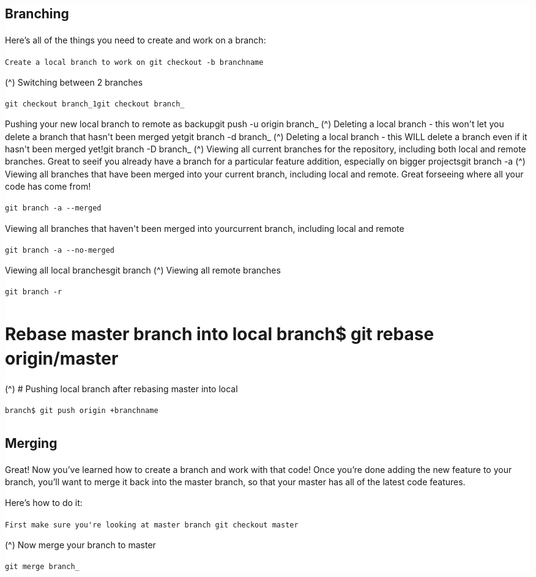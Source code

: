 
## Branching

Here’s all of the things you need to create and work on a branch:

```
Create a local branch to work on git checkout -b branchname
```
(^) Switching between 2 branches
```
git checkout branch_1git checkout branch_
```
Pushing your new local branch to remote as backupgit push -u origin branch_
(^) Deleting a local branch - this won't let you delete a
branch that hasn't been merged yetgit branch -d branch_
(^) Deleting a local branch - this WILL delete a branch even
if it hasn't been merged yet!git branch -D branch_
(^) Viewing all current branches for the repository,
including both local and remote branches. Great to seeif you already have a branch for a particular feature
addition, especially on bigger projectsgit branch -a
(^) Viewing all branches that have been merged into your
current branch, including local and remote. Great forseeing where all your code has come from!
```
git branch -a --merged
```
Viewing all branches that haven't been merged into yourcurrent branch, including local and remote
```
git branch -a --no-merged
```
Viewing all local branchesgit branch
(^) Viewing all remote branches
```
git branch -r
```
# Rebase master branch into local branch$ git rebase origin/master
(^) # Pushing local branch after rebasing master into local
```
branch$ git push origin +branchname
```

## Merging

Great! Now you’ve learned how to create a branch and work with that code! Once you’re done adding the new feature to your branch, you’ll want to merge it back into the master branch, so that your master has all of the latest code features.


Here’s how to do it:

```
First make sure you're looking at master branch git checkout master
```
(^) Now merge your branch to master
```
git merge branch_
```
